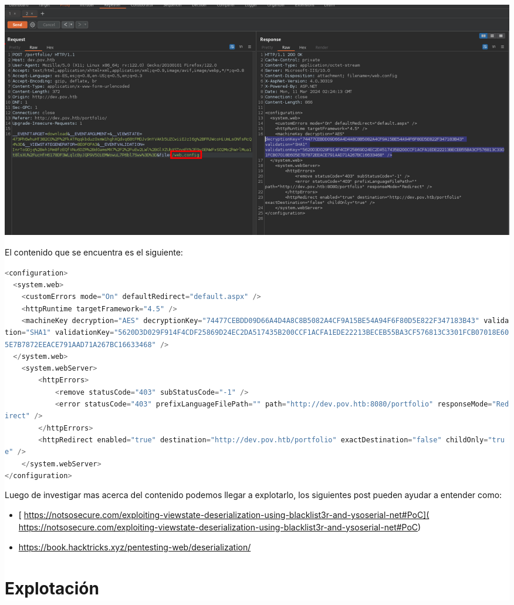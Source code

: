 ![20240311084739.png](20240311084739.png)

El contenido que se encuentra es el siguiente:

```python
<configuration>
  <system.web>
    <customErrors mode="On" defaultRedirect="default.aspx" />
    <httpRuntime targetFramework="4.5" />
    <machineKey decryption="AES" decryptionKey="74477CEBDD09D66A4D4A8C8B5082A4CF9A15BE54A94F6F80D5E822F347183B43" validation="SHA1" validationKey="5620D3D029F914F4CDF25869D24EC2DA517435B200CCF1ACFA1EDE22213BECEB55BA3CF576813C3301FCB07018E605E7B7872EEACE791AAD71A267BC16633468" />
  </system.web>
    <system.webServer>
        <httpErrors>
            <remove statusCode="403" subStatusCode="-1" />
            <error statusCode="403" prefixLanguageFilePath="" path="http://dev.pov.htb:8080/portfolio" responseMode="Redirect" />
        </httpErrors>
        <httpRedirect enabled="true" destination="http://dev.pov.htb/portfolio" exactDestination="false" childOnly="true" />
    </system.webServer>
</configuration>
```

Luego de investigar mas acerca del contenido podemos llegar a explotarlo, los siguientes post pueden ayudar a entender como:


- [ https://notsosecure.com/exploiting-viewstate-deserialization-using-blacklist3r-and-ysoserial-net#PoC]( https://notsosecure.com/exploiting-viewstate-deserialization-using-blacklist3r-and-ysoserial-net#PoC)

- [https://book.hacktricks.xyz/pentesting-web/deserialization/ ](https://book.hacktricks.xyz/pentesting-web/deserialization/exploiting-__viewstate-parameter)
# Explotación
